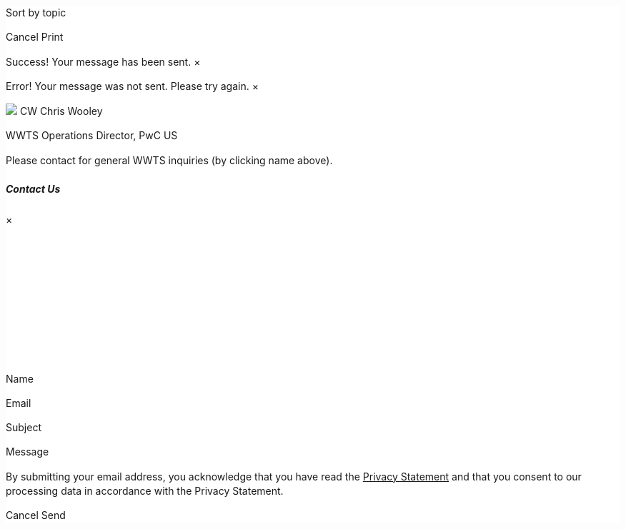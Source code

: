 Sort by topic




Cancel
Print








Success! Your message has been sent.
×




 Error! Your message was not sent. Please try again.
×




![](../../-/media/world-wide-tax-summaries/attachments/global---chris-wooley.ashx%3Frev=ac5e5f3223b34096b1afc2a6009c7320&revision=ac5e5f32-23b3-4096-b1af-c2a6009c7320&hash=859B7ADC84DC2CBEC9760E9E6EE7DE6D0A8BFCDF)
CW
Chris Wooley

WWTS Operations Director, PwC US

Please contact for general WWTS inquiries (by clicking name above).  



##### Contact Us

×


 
![](branch-income.html)


###### 



Name


Email


Subject


Message




By submitting your email address, you acknowledge that you have read the [Privacy Statement](https://www.pwc.com/gx/en/legal-notices/pwc-privacy-statement.html "Privacy Statement") and that you consent to our processing data in accordance with the Privacy Statement.



Cancel
Send
